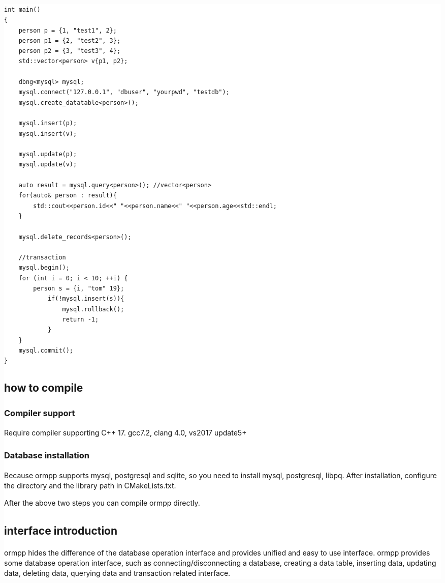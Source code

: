 	int main()
	{
		person p = {1, "test1", 2};
		person p1 = {2, "test2", 3};
		person p2 = {3, "test3", 4};
		std::vector<person> v{p1, p2};
	
		dbng<mysql> mysql;
		mysql.connect("127.0.0.1", "dbuser", "yourpwd", "testdb");
		mysql.create_datatable<person>();
	
		mysql.insert(p);
		mysql.insert(v);
	
		mysql.update(p);
		mysql.update(v);
	
		auto result = mysql.query<person>(); //vector<person>
		for(auto& person : result){
			std::cout<<person.id<<" "<<person.name<<" "<<person.age<<std::endl;
		}
	
		mysql.delete_records<person>();
	
		//transaction
		mysql.begin();
		for (int i = 0; i < 10; ++i) {
	        person s = {i, "tom" 19};
	            if(!mysql.insert(s)){
	                mysql.rollback();
	                return -1;
	            }
		}
		mysql.commit();
	}

## how to compile

### Compiler support

Require compiler supporting C++ 17. gcc7.2, clang 4.0, vs2017 update5+

### Database installation

Because ormpp supports mysql, postgresql and sqlite, so you need to install mysql, postgresql, libpq. After installation, configure the directory and the library path in CMakeLists.txt.

After the above two steps you can compile ormpp directly.


## interface introduction

ormpp hides the difference of the database operation interface and provides unified and easy to use interface. ormpp provides some database operation interface, such as connecting/disconnecting a database, creating a data table, inserting data, updating data, deleting data, querying data and transaction related interface.
